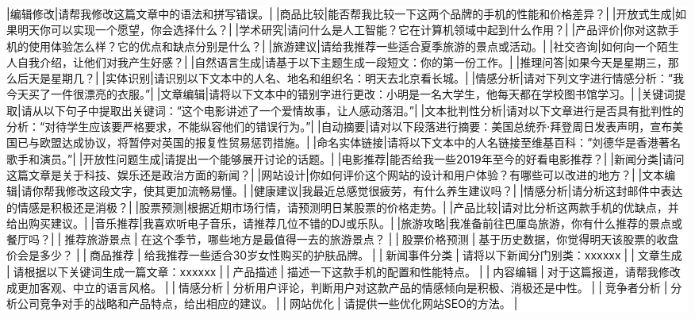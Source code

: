 |编辑修改|请帮我修改这篇文章中的语法和拼写错误。|
|商品比较|能否帮我比较一下这两个品牌的手机的性能和价格差异？|
|开放式生成|如果明天你可以实现一个愿望，你会选择什么？|
|学术研究|请问什么是人工智能？它在计算机领域中起到什么作用？|
|产品评价|你对这款手机的使用体验怎么样？它的优点和缺点分别是什么？|
|旅游建议|请给我推荐一些适合夏季旅游的景点或活动。|
|社交咨询|如何向一个陌生人自我介绍，让他们对我产生好感？|
|自然语言生成|请基于以下主题生成一段短文：你的第一份工作。|
|推理问答|如果今天是星期三，那么后天是星期几？|
|实体识别|请识别以下文本中的人名、地名和组织名：明天去北京看长城。|
|情感分析|请对下列文字进行情感分析：“我今天买了一件很漂亮的衣服。”|
|文章编辑|请将以下文本中的错别字进行更改：小明是一名大学生，他每天都在学校图书馆学习。|
|关键词提取|请从以下句子中提取出关键词：“这个电影讲述了一个爱情故事，让人感动落泪。”|
|文本批判性分析|请对以下文章进行是否具有批判性的分析：“对待学生应该要严格要求，不能纵容他们的错误行为。”|
|自动摘要|请对以下段落进行摘要：美国总统乔·拜登周日发表声明，宣布美国已与欧盟达成协议，将暂停对英国的报复性贸易惩罚措施。|
|命名实体链接|请将以下文本中的人名链接至维基百科：“刘德华是香港著名歌手和演员。”|
|开放性问题生成|请提出一个能够展开讨论的话题。|
|电影推荐|能否给我一些2019年至今的好看电影推荐？|
|新闻分类|请问这篇文章是关于科技、娱乐还是政治方面的新闻？|
|网站设计|你如何评价这个网站的设计和用户体验？有哪些可以改进的地方？|
|文本编辑|请你帮我修改这段文字，使其更加流畅易懂。|
|健康建议|我最近总感觉很疲劳，有什么养生建议吗？|
|情感分析|请分析这封邮件中表达的情感是积极还是消极？|
|股票预测|根据近期市场行情，请预测明日某股票的价格走势。|
|产品比较|请对比分析这两款手机的优缺点，并给出购买建议。|
|音乐推荐|我喜欢听电子音乐，请推荐几位不错的DJ或乐队。|
|旅游攻略|我准备前往巴厘岛旅游，你有什么推荐的景点或餐厅吗？|
| 推荐旅游景点                                            | 在这个季节，哪些地方是最值得一去的旅游景点？                |
| 股票价格预测                                            | 基于历史数据，你觉得明天该股票的收盘价会是多少？            |
| 商品推荐                                                | 给我推荐一些适合30岁女性购买的护肤品牌。                     |
| 新闻事件分类                                            | 请将以下新闻分门别类：xxxxxx                                |
| 文章生成                                                | 请根据以下关键词生成一篇文章：xxxxxx                        |
| 产品描述                                                | 描述一下这款手机的配置和性能特点。                          |
| 内容编辑                                                | 对于这篇报道，请帮我修改成更加客观、中立的语言风格。        |
| 情感分析                                                | 分析用户评论，判断用户对这款产品的情感倾向是积极、消极还是中性。 |
| 竞争者分析                                              | 分析公司竞争对手的战略和产品特点，给出相应的建议。           |
| 网站优化                                                | 请提供一些优化网站SEO的方法。                               |